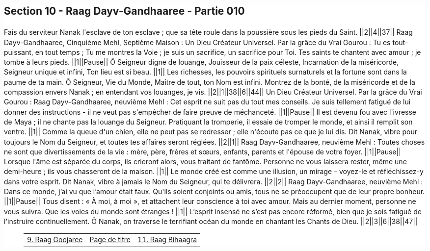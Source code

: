 ## Section 10 - Raag Dayv-Gandhaaree - Partie 010

Fais du serviteur Nanak l'esclave de ton esclave ; que sa tête roule dans la poussière sous les pieds du Saint. ||2||4||37||
Raag Dayv-Gandhaaree, Cinquième Mehl, Septième Maison :
Un Dieu Créateur Universel. Par la grâce du Vrai Gourou :
Tu es tout-puissant, en tout temps ; Tu me montres la Voie ; je suis un sacrifice, un sacrifice pour Toi.
Tes saints te chantent avec amour ; je tombe à leurs pieds. ||1||Pause||
Ô Seigneur digne de louange, Jouisseur de la paix céleste, Incarnation de la miséricorde, Seigneur unique et infini, Ton lieu est si beau. ||1||
Les richesses, les pouvoirs spirituels surnaturels et la fortune sont dans la paume de ta main. Ô Seigneur, Vie du Monde, Maître de tout, ton Nom est infini.
Montrez de la bonté, de la miséricorde et de la compassion envers Nanak ; en entendant vos louanges, je vis. ||2||1||38||6||44||
Un Dieu Créateur Universel. Par la grâce du Vrai Gourou :
Raag Dayv-Gandhaaree, neuvième Mehl :
Cet esprit ne suit pas du tout mes conseils.
Je suis tellement fatigué de lui donner des instructions - il ne veut pas s'empêcher de faire preuve de méchanceté. ||1||Pause||
Il est devenu fou avec l'ivresse de Maya ; il ne chante pas la louange du Seigneur.
Pratiquant la tromperie, il essaie de tromper le monde, et ainsi il remplit son ventre. ||1||
Comme la queue d'un chien, elle ne peut pas se redresser ; elle n'écoute pas ce que je lui dis.
Dit Nanak, vibre pour toujours le Nom du Seigneur, et toutes tes affaires seront réglées. ||2||1||
Raag Dayv-Gandhaaree, neuvième Mehl :
Toutes choses ne sont que divertissements de la vie :
mère, père, frères et sœurs, enfants, parents et l'épouse de votre foyer. ||1||Pause||
Lorsque l'âme est séparée du corps, ils crieront alors, vous traitant de fantôme.
Personne ne vous laissera rester, même une demi-heure ; ils vous chasseront de la maison. ||1||
Le monde créé est comme une illusion, un mirage – voyez-le et réfléchissez-y dans votre esprit.
Dit Nanak, vibre à jamais le Nom du Seigneur, qui te délivrera. ||2||2||
Raag Dayv-Gandhaaree, neuvième Mehl :
Dans ce monde, j’ai vu que l’amour était faux.
Qu'ils soient conjoints ou amis, tous ne se préoccupent que de leur propre bonheur. ||1||Pause||
Tous disent : « À moi, à moi », et attachent leur conscience à toi avec amour.
Mais au dernier moment, personne ne vous suivra. Que les voies du monde sont étranges ! ||1||
L’esprit insensé ne s’est pas encore réformé, bien que je sois fatigué de l’instruire continuellement.
Ô Nanak, on traverse le terrifiant océan du monde en chantant les Chants de Dieu. ||2||3||6||38||47||


<figure class="table chapter-navigator">
  <table>
    <tbody>
      <tr>
        <td>
        <a href="/fr/book/Sikhism/Shri_Guru_Granth_Sahib/9">
          <span class="mdi mdi-arrow-left-drop-circle"></span><span class="pl-2">9. Raag Goojaree</span>
        </a>
        </td>
        <td>
        <a href="/fr/book/Sikhism/Shri_Guru_Granth_Sahib">
          <span class="mdi mdi-book-open-variant"></span><span class="pl-2">Page de titre</span>
        </a>
        </td>
        <td>
        <a href="/fr/book/Sikhism/Shri_Guru_Granth_Sahib/11">
          <span class="pr-2">11. Raag Bihaagra</span><span class="mdi mdi-arrow-right-drop-circle"></span>
        </a>
        </td>
      </tr>
    </tbody>
  </table>